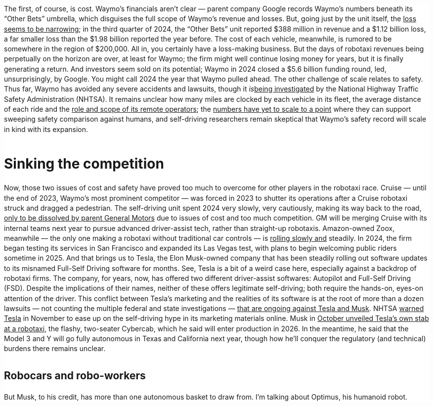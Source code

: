 The first, of course, is cost. Waymo’s financials aren’t clear — parent company Google records Waymo’s numbers beneath its “Other Bets” umbrella, which disguises the full scope of Waymo’s revenue and losses. But, going just by the unit itself, the [loss seems to be narrowing](https://www.thedeepview.co/p/<https:/www.thedeepview.co/p/the-public-health-crisis-of-ai>); in the third quarter of 2024, the “Other Bets” unit reported $388 million in revenue and a $1.12 billion loss, a far smaller loss than the $1.98 billion reported the year before. 
The cost of each vehicle, meanwhile, is rumored to be somewhere in the region of $200,000.
All in, you certainly have a loss-making business. But the days of robotaxi revenues being perpetually on the horizon are over, at least for Waymo; the firm might well continue losing money for years, but it is finally generating a return. And investors seem sold on its potential; Waymo in 2024 closed a $5.6 billion funding round, led, unsurprisingly, by Google. 
You might call 2024 the year that Waymo pulled ahead. 
The other challenge of scale relates to safety. Thus far, Waymo has avoided any severe accidents and lawsuits, though it _is_[being investigated](https://www.thedeepview.co/p/<https:/www.cnn.com/2024/05/14/business/self-driving-cars-waymo-zoox-regulators-investigating/index.html?utm_source=thedeepview&utm_medium=newsletter&utm_campaign=progress-predictions-2025-robots-avs-and-technical-advancements>) by the National Highway Traffic Safety Administration (NHTSA). It remains unclear how many miles are clocked by each vehicle in its fleet, the average distance of each ride and the [role and scope of its remote operators](https://www.thedeepview.co/p/<https:/arstechnica.com/cars/2024/05/on-self-driving-waymo-is-playing-chess-while-tesla-plays-checkers/?utm_source=thedeepview&utm_medium=newsletter&utm_campaign=progress-predictions-2025-robots-avs-and-technical-advancements>); the [numbers have yet to scale to a point](https://www.thedeepview.co/p/<https:/www.thedeepview.co/p/the-complicated-statistics-behind-safe-self-driving-cars>) where they can support sweeping safety comparison against humans, and self-driving researchers remain skeptical that Waymo’s safety record will scale in kind with its expansion. 
# Sinking the competition
Now, those two issues of cost and safety have proved too much to overcome for other players in the robotaxi race. Cruise — until the end of 2023, Waymo’s most prominent competitor — was forced in 2023 to shutter its operations after a Cruise robotaxi struck and dragged a pedestrian. The self-driving unit spent 2024 very slowly, very cautiously, making its way back to the road, [only to be dissolved by parent General Motors](https://www.thedeepview.co/p/<https:/www.thedeepview.co/p/google-s-gemini-2-0-era-is-here>) due to issues of cost and too much competition. 
GM will be merging Cruise with its internal teams next year to pursue advanced driver-assist tech, rather than straight-up robotaxis. 
Amazon-owned Zoox, meanwhile — the only one making a robotaxi without traditional car controls — is [rolling slowly and](https://www.thedeepview.co/p/<https:/zoox.com/journal/zoox-robotaxi-in-san-francisco?utm_source=thedeepview&utm_medium=newsletter&utm_campaign=progress-predictions-2025-robots-avs-and-technical-advancements>) steadily. In 2024, the firm began testing its services in San Francisco and expanded its Las Vegas test, with plans to begin welcoming public riders sometime in 2025. 
And that brings us to Tesla, the Elon Musk-owned company that has been steadily rolling out software updates to its misnamed Full-Self Driving software for months. See, Tesla is a bit of a weird case here, especially against a backdrop of robotaxi firms. The company, for years, now, has offered two different driver-assist softwares: Autopilot and Full-Self Driving (FSD). Despite the implications of their names, neither of these offers legitimate self-driving; both require the hands-on, eyes-on attention of the driver. 
This conflict between Tesla’s marketing and the realities of its software is at the root of more than a dozen lawsuits — not counting the multiple federal and state investigations — [that are ongoing against Tesla and Musk](https://www.thedeepview.co/p/<https:/www.thedeepview.co/p/character-ai-sued-for-mental-health-decline-in-teenage-users-allegedly-encouraged-user-to-murder-his>). 
NHTSA [warned Tesla](https://www.thedeepview.co/p/<https:/www.thedeepview.co/p/character-ai-sued-for-mental-health-decline-in-teenage-users-allegedly-encouraged-user-to-murder-his>) in November to ease up on the self-driving hype in its marketing materials online. 
Musk in [October unveiled Tesla’s own stab at a robotaxi](https://www.thedeepview.co/p/<https:/www.thedeepview.co/p/tesla-stock-plummets-following-robotaxi-unveil>), the flashy, two-seater Cybercab, which he said will enter production in 2026. In the meantime, he said that the Model 3 and Y will go fully autonomous in Texas and California next year, though how he’ll conquer the regulatory (and technical) burdens there remains unclear. 
## **Robocars and robo-workers**
But Musk, to his credit, has more than one autonomous basket to draw from. I’m talking about Optimus, his humanoid robot. 